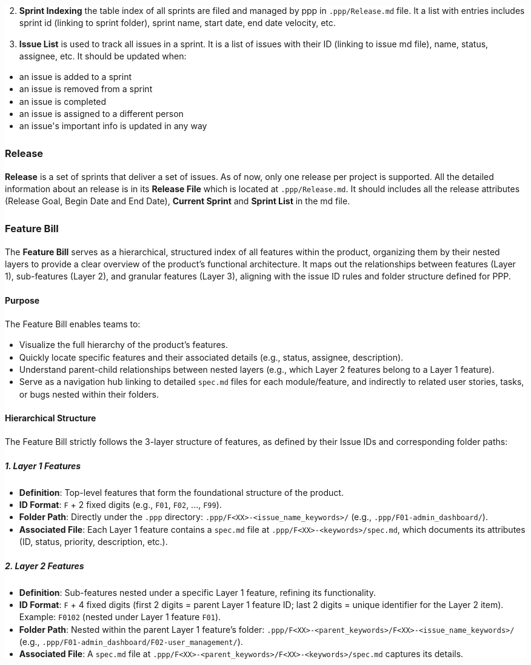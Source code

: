 2. **Sprint Indexing** the table index of all sprints are filed and managed by ppp in `.ppp/Release.md` file. It a list with entries includes sprint id (linking to sprint folder), sprint name, start date, end date velocity, etc.

3. **Issue List** is used to track all issues in a sprint. It is a list of issues with their ID (linking to issue md file), name, status, assignee, etc. It should be updated when:
  - an issue is added to a sprint
  - an issue is removed from a sprint
  - an issue is completed
  - an issue is assigned to a different person
  - an issue's important info is updated in any way

### Release
**Release** is a set of sprints that deliver a set of issues. As of now, only one release per project is supported. All the detailed information about an release is in its **Release File** which is located at `.ppp/Release.md`. It should includes all the release attributes (Release Goal, Begin Date and End Date), **Current Sprint** and **Sprint List** in the md file.

### Feature Bill
The **Feature Bill** serves as a hierarchical, structured index of all features within the product, organizing them by their nested layers to provide a clear overview of the product’s functional architecture. It maps out the relationships between features (Layer 1), sub-features (Layer 2), and granular features (Layer 3), aligning with the issue ID rules and folder structure defined for PPP.

#### **Purpose**
The Feature Bill enables teams to:
- Visualize the full hierarchy of the product’s features.
- Quickly locate specific features and their associated details (e.g., status, assignee, description).
- Understand parent-child relationships between nested layers (e.g., which Layer 2 features belong to a Layer 1 feature).
- Serve as a navigation hub linking to detailed `spec.md` files for each module/feature, and indirectly to related user stories, tasks, or bugs nested within their folders.


#### **Hierarchical Structure**
The Feature Bill strictly follows the 3-layer structure of features, as defined by their Issue IDs and corresponding folder paths:

##### **1. Layer 1 Features**
- **Definition**: Top-level features that form the foundational structure of the product.
- **ID Format**: `F` + 2 fixed digits (e.g., `F01`, `F02`, ..., `F99`).
- **Folder Path**: Directly under the `.ppp` directory:
  `.ppp/F<XX>-<issue_name_keywords>/` (e.g., `.ppp/F01-admin_dashboard/`).
- **Associated File**: Each Layer 1 feature contains a `spec.md` file at `.ppp/F<XX>-<keywords>/spec.md`, which documents its attributes (ID, status, priority, description, etc.).


##### **2. Layer 2 Features**
- **Definition**: Sub-features nested under a specific Layer 1 feature, refining its functionality.
- **ID Format**: `F` + 4 fixed digits (first 2 digits = parent Layer 1 feature ID; last 2 digits = unique identifier for the Layer 2 item).
  Example: `F0102` (nested under Layer 1 feature `F01`).
- **Folder Path**: Nested within the parent Layer 1 feature’s folder:
  `.ppp/F<XX>-<parent_keywords>/F<XX>-<issue_name_keywords>/` (e.g., `.ppp/F01-admin_dashboard/F02-user_management/`).
- **Associated File**: A `spec.md` file at `.ppp/F<XX>-<parent_keywords>/F<XX>-<keywords>/spec.md` captures its details.
